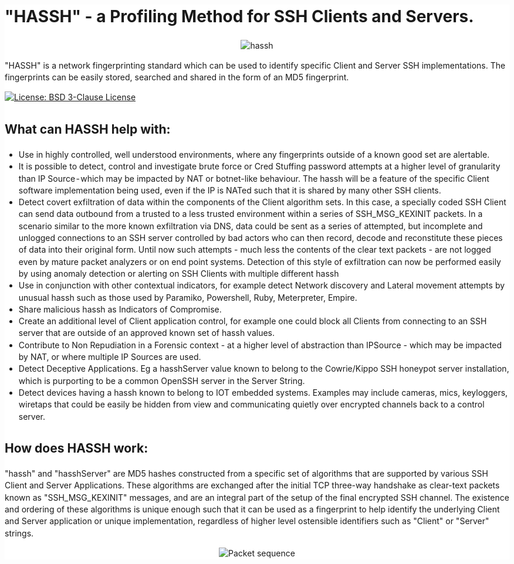 # "HASSH" - a Profiling Method for SSH Clients and Servers.

<p align="center">
  <img src="logo.png" width="850" title="hassh">
  
</p>


"HASSH" is a network fingerprinting standard which can be used to identify specific Client and Server SSH implementations. The fingerprints can be easily stored, searched and shared in the form of an MD5 fingerprint.

[![License: BSD 3-Clause License](https://img.shields.io/badge/License-BSD%203--Clause-blue.svg)](https://opensource.org/licenses/BSD-3-Clause)
## What can HASSH help with:
- Use in highly controlled, well understood environments, where any fingerprints outside of a known good set are alertable.
- It is possible to detect, control and investigate brute force or Cred Stuffing password attempts at a higher level of granularity than IP Source - which may be impacted by NAT or botnet-like behaviour. The hassh will be a feature of the specific Client software implementation being used, even if the IP is NATed such that it is shared by many other SSH clients.
- Detect covert exfiltration of data within the components of the Client algorithm sets. In this case, a specially coded SSH Client can send data outbound from a trusted to a less trusted environment within a series of SSH_MSG_KEXINIT packets. In a scenario similar to the more known exfiltration via DNS, data could be sent as a series of attempted, but incomplete and unlogged connections to an SSH server controlled by bad actors who can then record, decode and reconstitute these pieces of data into their original form.  Until now such attempts - much less the contents of the clear text packets - are not logged even by mature packet analyzers or on end point systems. Detection of this style of exfiltration can now be performed easily by using anomaly detection or alerting on SSH Clients with multiple different hassh
- Use in conjunction with other contextual indicators, for example detect Network discovery and Lateral movement attempts by unusual hassh such as those used by Paramiko, Powershell, Ruby, Meterpreter, Empire.
- Share malicious hassh as Indicators of Compromise.
- Create an additional level of Client application control, for example one could block all Clients from connecting to an SSH server that are outside of an approved known set of hassh values.
- Contribute to Non Repudiation in a Forensic context - at a higher level of abstraction than IPSource -  which may be impacted by NAT, or where multiple IP Sources are used.
- Detect Deceptive Applications. Eg a hasshServer value known to belong to the Cowrie/Kippo SSH honeypot server installation, which is purporting to be a common OpenSSH server in the Server String.
- Detect devices having a hassh known to belong to IOT embedded systems. Examples may include cameras, mics, keyloggers, wiretaps that could be easily be hidden from view and communicating quietly over encrypted channels back to a control server. 

## How does HASSH work:
"hassh" and "hasshServer" are MD5 hashes constructed from a specific set of algorithms that are supported by various SSH  Client and Server Applications. These algorithms are exchanged after the initial TCP three-way handshake as clear-text packets known as "SSH_MSG_KEXINIT" messages, and are an integral part of the setup of the final encrypted SSH channel. 
The existence and ordering of these algorithms is unique enough such that it can be used as a fingerprint to help identify the underlying Client and Server application or unique implementation, regardless of higher level ostensible identifiers such as "Client" or "Server" strings.  
<p align="center">
<img src="packet_sequence.png" width="700" title="Packet sequence">
</p>  
